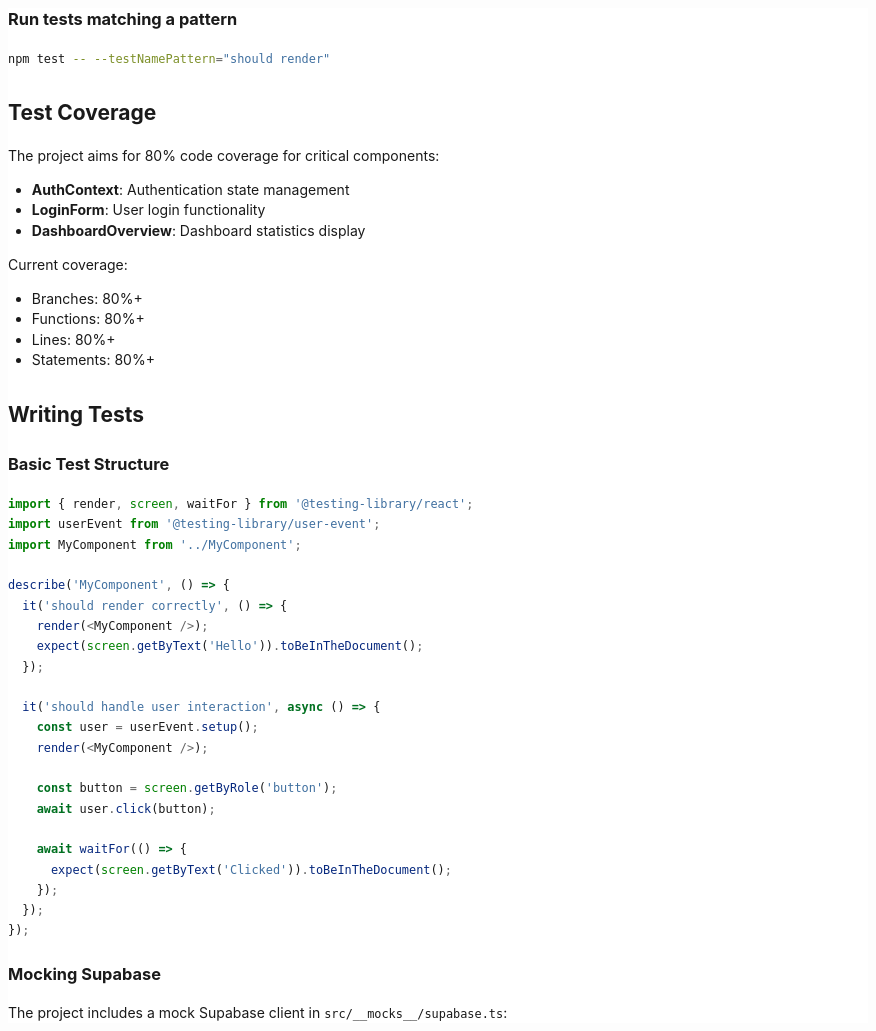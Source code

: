 ### Run tests matching a pattern
```bash
npm test -- --testNamePattern="should render"
```

## Test Coverage

The project aims for 80% code coverage for critical components:

- **AuthContext**: Authentication state management
- **LoginForm**: User login functionality
- **DashboardOverview**: Dashboard statistics display

Current coverage:
- Branches: 80%+
- Functions: 80%+
- Lines: 80%+
- Statements: 80%+

## Writing Tests

### Basic Test Structure

```typescript
import { render, screen, waitFor } from '@testing-library/react';
import userEvent from '@testing-library/user-event';
import MyComponent from '../MyComponent';

describe('MyComponent', () => {
  it('should render correctly', () => {
    render(<MyComponent />);
    expect(screen.getByText('Hello')).toBeInTheDocument();
  });

  it('should handle user interaction', async () => {
    const user = userEvent.setup();
    render(<MyComponent />);
    
    const button = screen.getByRole('button');
    await user.click(button);
    
    await waitFor(() => {
      expect(screen.getByText('Clicked')).toBeInTheDocument();
    });
  });
});
```

### Mocking Supabase

The project includes a mock Supabase client in `src/__mocks__/supabase.ts`:
